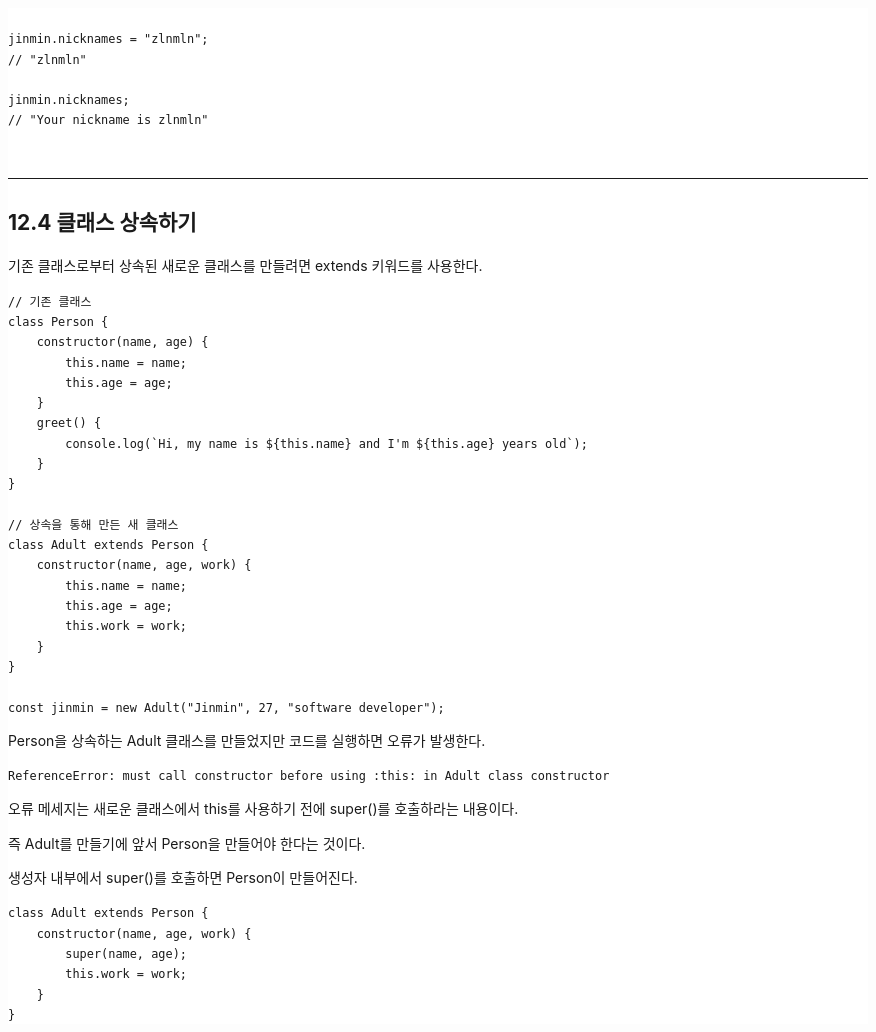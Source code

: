 ```

jinmin.nicknames = "zlnmln";
// "zlnmln"

jinmin.nicknames;
// "Your nickname is zlnmln"
```

<br>

---

## 12.4 클래스 상속하기

기존 클래스로부터 상속된 새로운 클래스를 만들려면 extends 키워드를 사용한다.

```
// 기존 클래스
class Person {
    constructor(name, age) {
        this.name = name;
        this.age = age;
    }
    greet() {
        console.log(`Hi, my name is ${this.name} and I'm ${this.age} years old`);
    }
}

// 상속을 통해 만든 새 클래스
class Adult extends Person {
    constructor(name, age, work) {
        this.name = name;
        this.age = age;
        this.work = work;
    }
}

const jinmin = new Adult("Jinmin", 27, "software developer");
```

Person을 상속하는 Adult 클래스를 만들었지만 코드를 실행하면 오류가 발생한다.

```
ReferenceError: must call constructor before using :this: in Adult class constructor
```

오류 메세지는 새로운 클래스에서 this를 사용하기 전에 super()를 호출하라는 내용이다.

즉 Adult를 만들기에 앞서 Person을 만들어야 한다는 것이다.

생성자 내부에서 super()를 호출하면 Person이 만들어진다.

```
class Adult extends Person {
    constructor(name, age, work) {
        super(name, age);
        this.work = work;
    }
}
```
